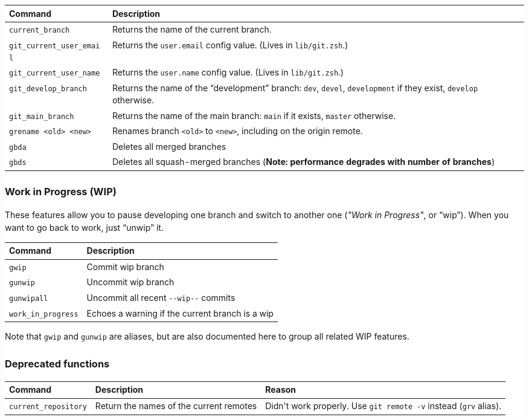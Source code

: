 | Command                  | Description                                                                                                     |
| :----------------------- | :-------------------------------------------------------------------------------------------------------------- |
| `current_branch`         | Returns the name of the current branch.                                                                         |
| `git_current_user_email` | Returns the `user.email` config value. (Lives in `lib/git.zsh`.)                                                |
| `git_current_user_name`  | Returns the `user.name` config value. (Lives in `lib/git.zsh`.)                                                 |
| `git_develop_branch`     | Returns the name of the “development” branch: `dev`, `devel`, `development` if they exist, `develop` otherwise. |
| `git_main_branch`        | Returns the name of the main branch: `main` if it exists, `master` otherwise.                                   |
| `grename <old> <new>`    | Renames branch `<old>` to `<new>`, including on the origin remote.                                              |
| `gbda`                   | Deletes all merged branches                                                                                     |
| `gbds`                   | Deletes all squash-merged branches (**Note: performance degrades with number of branches**)                     |

### Work in Progress (WIP)

These features allow you to pause developing one branch and switch to another one (_"Work in Progress"_, or
“wip”). When you want to go back to work, just “unwip” it.

| Command            | Description                                     |
| :----------------- | :---------------------------------------------- |
| `gwip`             | Commit wip branch                               |
| `gunwip`           | Uncommit wip branch                             |
| `gunwipall`        | Uncommit all recent `--wip--` commits           |
| `work_in_progress` | Echoes a warning if the current branch is a wip |

Note that `gwip` and `gunwip` are aliases, but are also documented here to group all related WIP features.

### Deprecated functions

| Command              | Description                             | Reason                                                           |
| :------------------- | :-------------------------------------- | :--------------------------------------------------------------- |
| `current_repository` | Return the names of the current remotes | Didn't work properly. Use `git remote -v` instead (`grv` alias). |
